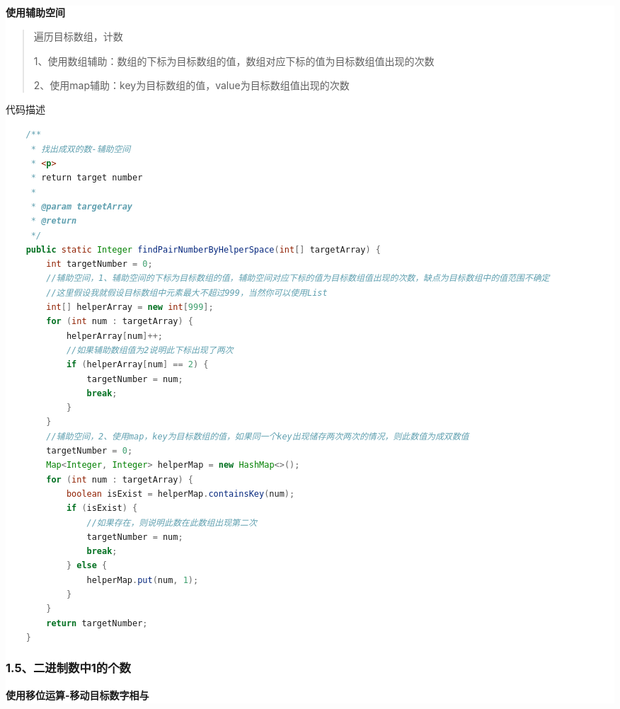 **使用辅助空间**

> 遍历目标数组，计数
>
> 1、使用数组辅助：数组的下标为目标数组的值，数组对应下标的值为目标数组值出现的次数
>
> 2、使用map辅助：key为目标数组的值，value为目标数组值出现的次数

代码描述

```java
	/**
     * 找出成双的数-辅助空间
     * <p>
     * return target number
     *
     * @param targetArray
     * @return
     */
    public static Integer findPairNumberByHelperSpace(int[] targetArray) {
        int targetNumber = 0;
        //辅助空间，1、辅助空间的下标为目标数组的值，辅助空间对应下标的值为目标数组值出现的次数，缺点为目标数组中的值范围不确定
        //这里假设我就假设目标数组中元素最大不超过999，当然你可以使用List
        int[] helperArray = new int[999];
        for (int num : targetArray) {
            helperArray[num]++;
            //如果辅助数组值为2说明此下标出现了两次
            if (helperArray[num] == 2) {
                targetNumber = num;
                break;
            }
        }
        //辅助空间，2、使用map，key为目标数组的值，如果同一个key出现储存两次两次的情况，则此数值为成双数值
        targetNumber = 0;
        Map<Integer, Integer> helperMap = new HashMap<>();
        for (int num : targetArray) {
            boolean isExist = helperMap.containsKey(num);
            if (isExist) {
                //如果存在，则说明此数在此数组出现第二次
                targetNumber = num;
                break;
            } else {
                helperMap.put(num, 1);
            }
        }
        return targetNumber;
    }
```

### 1.5、二进制数中1的个数

**使用移位运算-移动目标数字相与**
